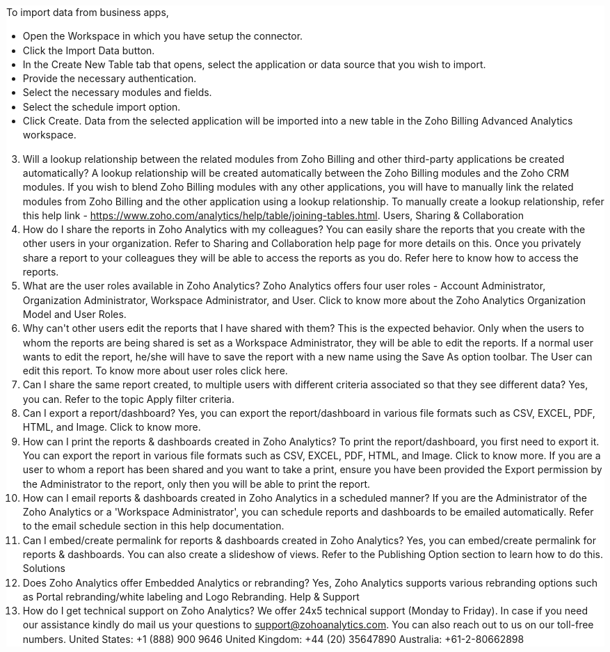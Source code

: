 To import data from business apps,
- Open the Workspace in which you have setup the connector.
- Click the Import Data button.
- In the Create New Table tab that opens, select the application or data source that you wish to import.
- Provide the necessary authentication.
- Select the necessary modules and fields.
- Select the schedule import option.
- Click Create. Data from the selected application will be imported into a new table in the Zoho Billing Advanced Analytics workspace.
3. Will a lookup relationship between the related modules from Zoho Billing and other third-party applications be created automatically?
A lookup relationship will be created automatically between the Zoho Billing modules and the Zoho CRM modules. If you wish to blend Zoho Billing modules with any other applications, you will have to manually link the related modules from Zoho Billing and the other application using a lookup relationship.
To manually create a lookup relationship, refer this help link - https://www.zoho.com/analytics/help/table/joining-tables.html.
Users, Sharing & Collaboration
1. How do I share the reports in Zoho Analytics with my colleagues?
You can easily share the reports that you create with the other users in your organization. Refer to Sharing and Collaboration help page for more details on this.
Once you privately share a report to your colleagues they will be able to access the reports as you do. Refer here to know how to access the reports.
2. What are the user roles available in Zoho Analytics?
Zoho Analytics offers four user roles - Account Administrator, Organization Administrator, Workspace Administrator, and User. Click to know more about the Zoho Analytics Organization Model and User Roles.
3. Why can't other users edit the reports that I have shared with them?
This is the expected behavior. Only when the users to whom the reports are being shared is set as a Workspace Administrator, they will be able to edit the reports. If a normal user wants to edit the report, he/she will have to save the report with a new name using the Save As option toolbar. The User can edit this report. To know more about user roles click here.
4. Can I share the same report created, to multiple users with different criteria associated so that they see different data?
Yes, you can. Refer to the topic Apply filter criteria.
5. Can I export a report/dashboard?
Yes, you can export the report/dashboard in various file formats such as CSV, EXCEL, PDF, HTML, and Image. Click to know more.
6. How can I print the reports & dashboards created in Zoho Analytics?
To print the report/dashboard, you first need to export it. You can export the report in various file formats such as CSV, EXCEL, PDF, HTML, and Image. Click to know more.
If you are a user to whom a report has been shared and you want to take a print, ensure you have been provided the Export permission by the Administrator to the report, only then you will be able to print the report.
7. How can I email reports & dashboards created in Zoho Analytics in a scheduled manner?
If you are the Administrator of the Zoho Analytics or a 'Workspace Administrator', you can schedule reports and dashboards to be emailed automatically. Refer to the email schedule section in this help documentation.
8. Can I embed/create permalink for reports & dashboards created in Zoho Analytics?
Yes, you can embed/create permalink for reports & dashboards. You can also create a slideshow of views. Refer to the Publishing Option section to learn how to do this.
Solutions
1. Does Zoho Analytics offer Embedded Analytics or rebranding?
Yes, Zoho Analytics supports various rebranding options such as Portal rebranding/white labeling and Logo Rebranding.
Help & Support
1. How do I get technical support on Zoho Analytics?
We offer 24x5 technical support (Monday to Friday). In case if you need our assistance kindly do mail us your questions to support@zohoanalytics.com.
You can also reach out to us on our toll-free numbers.
United States: +1 (888) 900 9646
United Kingdom: +44 (20) 35647890
Australia: +61-2-80662898